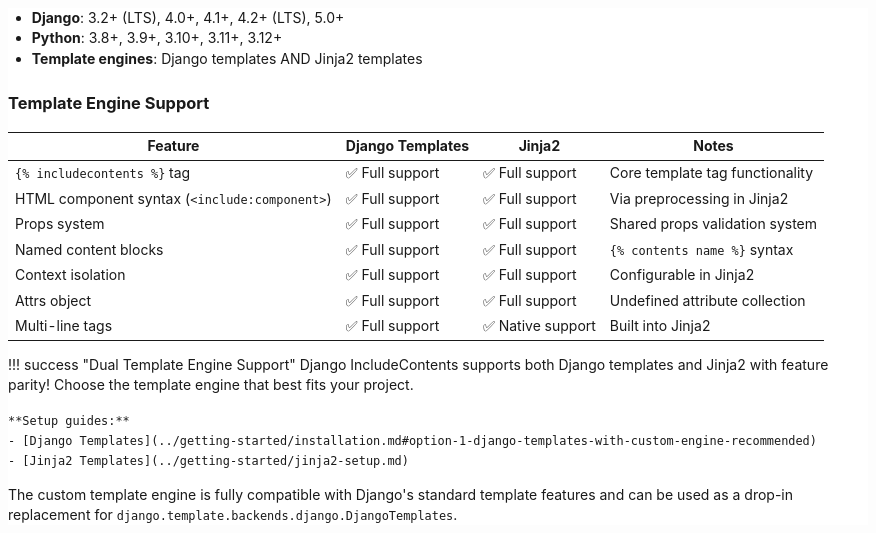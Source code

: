 - **Django**: 3.2+ (LTS), 4.0+, 4.1+, 4.2+ (LTS), 5.0+
- **Python**: 3.8+, 3.9+, 3.10+, 3.11+, 3.12+
- **Template engines**: Django templates AND Jinja2 templates

### Template Engine Support

| Feature | Django Templates | Jinja2 | Notes |
|---------|-----------------|--------|-------|
| `{% includecontents %}` tag | ✅ Full support | ✅ Full support | Core template tag functionality |
| HTML component syntax (`<include:component>`) | ✅ Full support | ✅ Full support | Via preprocessing in Jinja2 |
| Props system | ✅ Full support | ✅ Full support | Shared props validation system |
| Named content blocks | ✅ Full support | ✅ Full support | `{% contents name %}` syntax |
| Context isolation | ✅ Full support | ✅ Full support | Configurable in Jinja2 |
| Attrs object | ✅ Full support | ✅ Full support | Undefined attribute collection |
| Multi-line tags | ✅ Full support | ✅ Native support | Built into Jinja2 |

!!! success "Dual Template Engine Support"
    Django IncludeContents supports both Django templates and Jinja2 with feature parity! Choose the template engine that best fits your project.

    **Setup guides:**
    - [Django Templates](../getting-started/installation.md#option-1-django-templates-with-custom-engine-recommended)
    - [Jinja2 Templates](../getting-started/jinja2-setup.md)

The custom template engine is fully compatible with Django's standard template features and can be used as a drop-in replacement for `django.template.backends.django.DjangoTemplates`.
